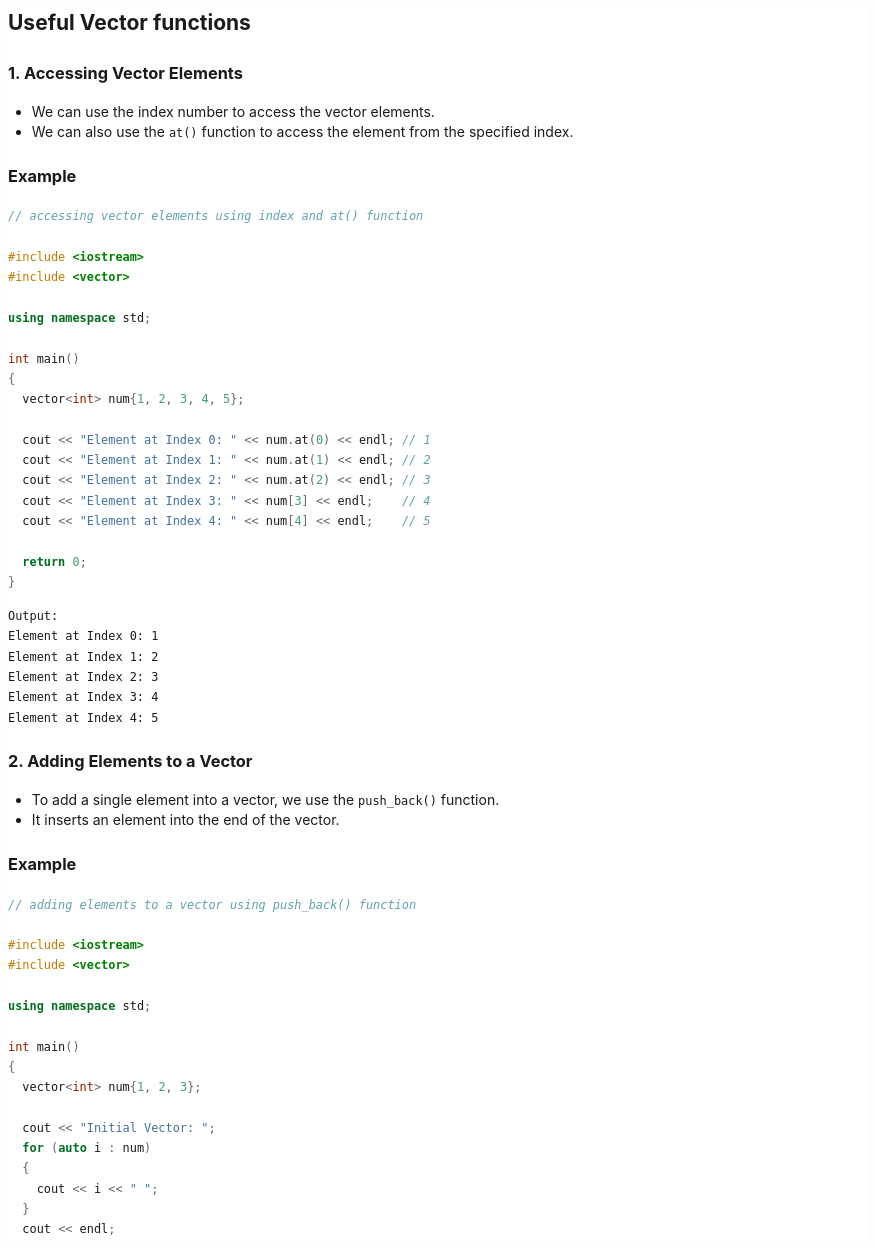 ## Useful Vector functions

### 1. Accessing Vector Elements

- We can use the index number to access the vector elements.
- We can also use the `at()` function to access the element from the specified index.

### Example

```cpp
// accessing vector elements using index and at() function

#include <iostream>
#include <vector>

using namespace std;

int main()
{
  vector<int> num{1, 2, 3, 4, 5};

  cout << "Element at Index 0: " << num.at(0) << endl; // 1
  cout << "Element at Index 1: " << num.at(1) << endl; // 2
  cout << "Element at Index 2: " << num.at(2) << endl; // 3
  cout << "Element at Index 3: " << num[3] << endl;    // 4
  cout << "Element at Index 4: " << num[4] << endl;    // 5

  return 0;
}
```

```
Output:
Element at Index 0: 1
Element at Index 1: 2
Element at Index 2: 3
Element at Index 3: 4
Element at Index 4: 5
```

### 2. Adding Elements to a Vector

- To add a single element into a vector, we use the `push_back()` function.
- It inserts an element into the end of the vector.

### Example

```cpp
// adding elements to a vector using push_back() function

#include <iostream>
#include <vector>

using namespace std;

int main()
{
  vector<int> num{1, 2, 3};

  cout << "Initial Vector: ";
  for (auto i : num)
  {
    cout << i << " ";
  }
  cout << endl;
```